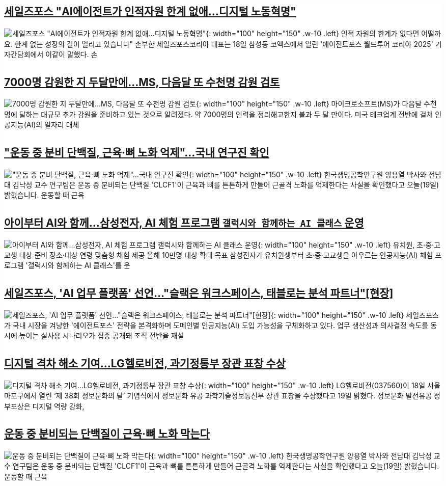 ## [세일즈포스 "AI에이전트가 인적자원 한계 없애…디지털 노동혁명"](https://n.news.naver.com/mnews/article/015/0005146225)

![세일즈포스 "AI에이전트가 인적자원 한계 없애…디지털 노동혁명"](https://mimgnews.pstatic.net/image/origin/015/2025/06/18/5146225.jpg?type=nf220_150){: width="100" height="150" .w-10 .left}
인적 자원의 한계가 없다면 어떨까요. 한계 없는 성장의 길이 열리고 있습니다" 손부한 세일즈포스코리아 대표는 18일 삼성동 코엑스에서 열린 '에이전트포스 월드투어 코리아 2025' 기자간담회에서 이같이 말했다. 손

## [7000명 감원한 지 두달만에…MS, 다음달 또 수천명 감원 검토](https://n.news.naver.com/mnews/article/015/0005146679)

![7000명 감원한 지 두달만에…MS, 다음달 또 수천명 감원 검토](https://mimgnews.pstatic.net/image/origin/015/2025/06/19/5146679.jpg?type=nf220_150){: width="100" height="150" .w-10 .left}
마이크로소프트(MS)가 다음달 수천 명에 달하는 대규모 추가 감원을 준비하고 있는 것으로 알려졌다. 약 7000명의 인력을 정리해고한지 불과 두 달 만이다. 미국 테크업계 전반에 걸쳐 인공지능(AI)의 일자리 대체

## ["운동 중 분비 단백질, 근육·뼈 노화 억제"…국내 연구진 확인](https://n.news.naver.com/mnews/article/422/0000751078)

!["운동 중 분비 단백질, 근육·뼈 노화 억제"…국내 연구진 확인](https://mimgnews.pstatic.net/image/origin/422/2025/06/19/751078.jpg?type=nf220_150){: width="100" height="150" .w-10 .left}
한국생명공학연구원 양용열 박사와 전남대 김낙성 교수 연구팀은 운동 중 분비되는 단백질 'CLCF1'이 근육과 뼈를 튼튼하게 만들어 근골격 노화를 억제한다는 사실을 확인했다고 오늘(19일) 밝혔습니다. 운동할 때 근육

## [아이부터 AI와 함께…삼성전자, AI 체험 프로그램 `갤럭시와 함께하는 AI 클래스` 운영](https://n.news.naver.com/mnews/article/029/0002962394)

![아이부터 AI와 함께…삼성전자, AI 체험 프로그램 `갤럭시와 함께하는 AI 클래스` 운영](https://mimgnews.pstatic.net/image/origin/029/2025/06/19/2962394.jpg?type=nf220_150){: width="100" height="150" .w-10 .left}
유치원, 초·중·고교생 대상 준비 장소·대상 연령 맞춤형 체험 제공 올해 10만명 대상 확대 목표 삼성전자가 유치원생부터 초·중·고교생을 아우르는 인공지능(AI) 체험 프로그램 '갤럭시와 함께하는 AI 클래스'를 운

## [세일즈포스, 'AI 업무 플랫폼' 선언…"슬랙은 워크스페이스, 태블로는 분석 파트너"[현장]](https://n.news.naver.com/mnews/article/092/0002378638)

![세일즈포스, 'AI 업무 플랫폼' 선언…"슬랙은 워크스페이스, 태블로는 분석 파트너"[현장]](https://mimgnews.pstatic.net/image/origin/092/2025/06/18/2378638.jpg?type=nf220_150){: width="100" height="150" .w-10 .left}
세일즈포스가 국내 시장을 겨냥한 '에이전트포스' 전략을 본격화하며 도메인별 인공지능(AI) 도입 가능성을 구체화하고 있다. 업무 생산성과 의사결정 속도를 동시에 높이는 실사용 시나리오가 집중 공개돼 조직 전반을 재설

## [디지털 격차 해소 기여…LG헬로비전, 과기정통부 장관 표창 수상](https://n.news.naver.com/mnews/article/011/0004498798)

![디지털 격차 해소 기여…LG헬로비전, 과기정통부 장관 표창 수상](https://mimgnews.pstatic.net/image/origin/011/2025/06/19/4498798.jpg?type=nf220_150){: width="100" height="150" .w-10 .left}
LG헬로비전(037560)이 18일 서울 마포구에서 열린 ‘제 38회 정보문화의 달’ 기념식에서 정보문화 유공 과학기술정보통신부 장관 표창을 수상했다고 19일 밝혔다. 정보문화 발전유공 정부포상은 디지털 역량 강화,

## [운동 중 분비되는 단백질이 근육·뼈 노화 막는다](https://n.news.naver.com/mnews/article/055/0001267823)

![운동 중 분비되는 단백질이 근육·뼈 노화 막는다](https://mimgnews.pstatic.net/image/origin/055/2025/06/19/1267823.jpg?type=nf220_150){: width="100" height="150" .w-10 .left}
한국생명공학연구원 양용열 박사와 전남대 김낙성 교수 연구팀은 운동 중 분비되는 단백질 'CLCF1'이 근육과 뼈를 튼튼하게 만들어 근골격 노화를 억제한다는 사실을 확인했다고 오늘(19일) 밝혔습니다. 운동할 때 근육
